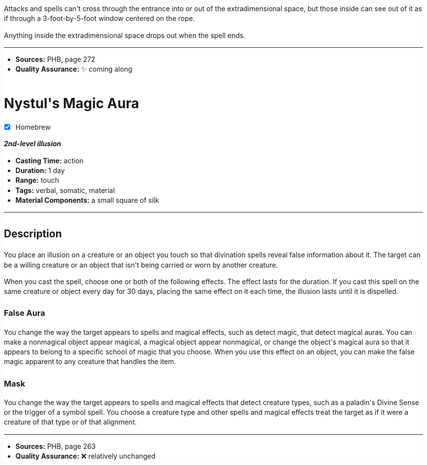 Attacks and spells can't cross through the entrance into or out of the extradimensional space, but those inside can see out of it as if through a 3-foot-by-5-foot window centered on the rope.

Anything inside the extradimensional space drops out when the spell ends.

---

- **Sources:** PHB, page 272
- **Quality Assurance:** :sparkles: coming along


# Nystul's Magic Aura
- [x] Homebrew

***2nd-level illusion***
- **Casting Time:** action
- **Duration:** 1 day
- **Range:** touch
- **Tags:** verbal, somatic, material
- **Material Components:** a small square of silk

---

## Description
You place an illusion on a creature or an object you touch so that divination spells reveal false information about it.
The target can be a willing creature or an object that isn't being carried or worn by another creature.

When you cast the spell, choose one or both of the following effects.
The effect lasts for the duration.
If you cast this spell on the same creature or object every day for 30 days, placing the same effect on it each time, the illusion lasts until it is dispelled.

### False Aura
You change the way the target appears to spells and magical effects, such as detect magic, that detect magical auras.
You can make a nonmagical object appear magical, a magical object appear nonmagical, or change the object's magical aura so that it appears to belong to a specific school of magic that you choose.
When you use this effect on an object, you can make the false magic apparent to any creature that handles the item.

### Mask
You change the way the target appears to spells and magical effects that detect creature types, such as a paladin's Divine Sense or the trigger of a symbol spell.
You choose a creature type and other spells and magical effects treat the target as if it were a creature of that type or of that alignment.

---

- **Sources:** PHB, page 263
- **Quality Assurance:** :x: relatively unchanged
